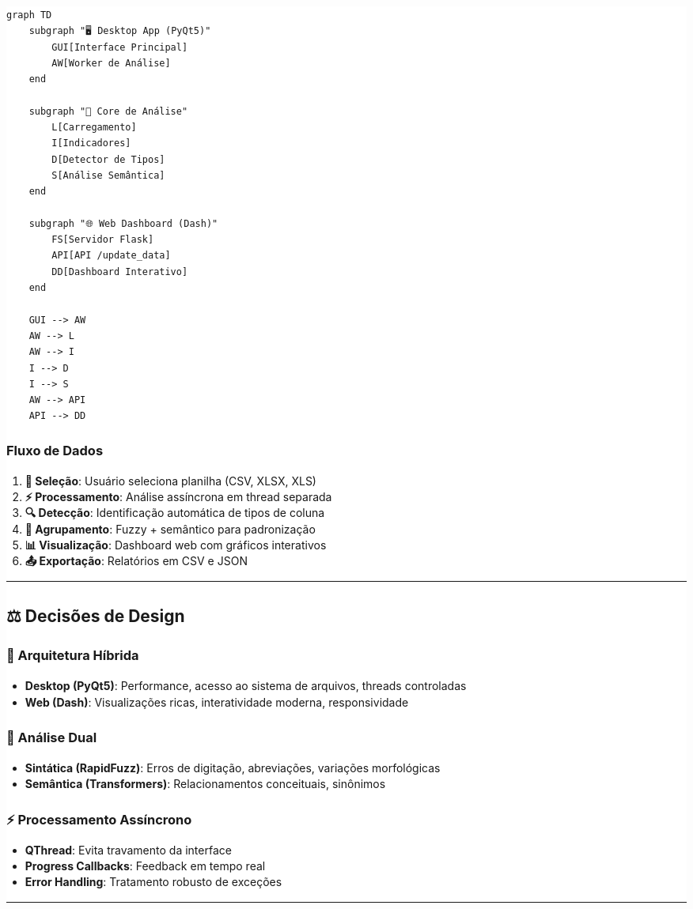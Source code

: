 ```mermaid
graph TD
    subgraph "🖥️ Desktop App (PyQt5)"
        GUI[Interface Principal]
        AW[Worker de Análise]
    end

    subgraph "🧠 Core de Análise"
        L[Carregamento]
        I[Indicadores]
        D[Detector de Tipos]
        S[Análise Semântica]
    end
    
    subgraph "🌐 Web Dashboard (Dash)"
        FS[Servidor Flask]
        API[API /update_data]
        DD[Dashboard Interativo]
    end

    GUI --> AW
    AW --> L
    AW --> I
    I --> D
    I --> S
    AW --> API
    API --> DD
```

### Fluxo de Dados
1. **📁 Seleção**: Usuário seleciona planilha (CSV, XLSX, XLS)
2. **⚡ Processamento**: Análise assíncrona em thread separada
3. **🔍 Detecção**: Identificação automática de tipos de coluna
4. **🧠 Agrupamento**: Fuzzy + semântico para padronização
5. **📊 Visualização**: Dashboard web com gráficos interativos
6. **📤 Exportação**: Relatórios em CSV e JSON

---

## ⚖️ Decisões de Design

### 🎯 Arquitetura Híbrida
- **Desktop (PyQt5)**: Performance, acesso ao sistema de arquivos, threads controladas
- **Web (Dash)**: Visualizações ricas, interatividade moderna, responsividade

### 🔄 Análise Dual
- **Sintática (RapidFuzz)**: Erros de digitação, abreviações, variações morfológicas
- **Semântica (Transformers)**: Relacionamentos conceituais, sinônimos

### ⚡ Processamento Assíncrono
- **QThread**: Evita travamento da interface
- **Progress Callbacks**: Feedback em tempo real
- **Error Handling**: Tratamento robusto de exceções

---
